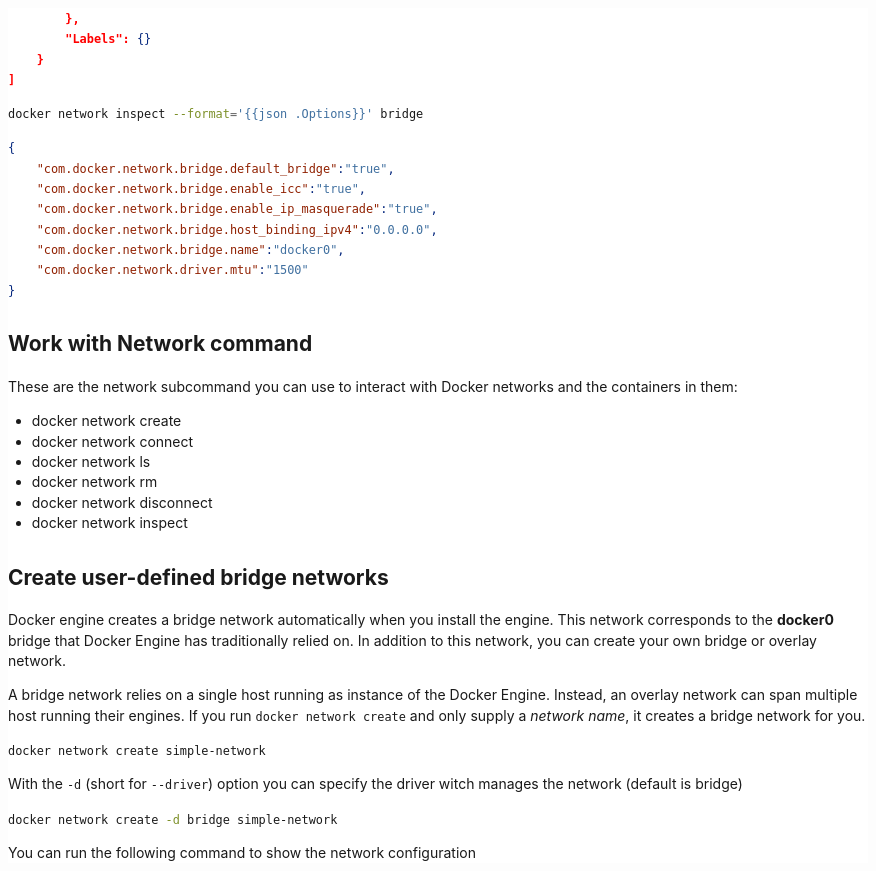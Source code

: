 ```json
        },
        "Labels": {}
    }
]
```

```bash
docker network inspect --format='{{json .Options}}' bridge
```

```json
{
    "com.docker.network.bridge.default_bridge":"true",
    "com.docker.network.bridge.enable_icc":"true",
    "com.docker.network.bridge.enable_ip_masquerade":"true",
    "com.docker.network.bridge.host_binding_ipv4":"0.0.0.0",
    "com.docker.network.bridge.name":"docker0",
    "com.docker.network.driver.mtu":"1500"
}
```

## Work with Network command

These are the network subcommand you can use to interact with Docker networks and the containers in them:

* docker network create
* docker network connect
* docker network ls
* docker network rm
* docker network disconnect
* docker network inspect

## Create user-defined bridge networks

Docker engine creates a bridge network automatically when you install the engine. This network corresponds to the **docker0** bridge that Docker Engine has traditionally relied on. In addition to this network, you can create your own bridge or overlay network.

A bridge network relies on a single host running as instance of the Docker Engine. Instead, an overlay network can span multiple host running their engines. If you run `docker network create` and only supply a *network name*, it creates a bridge network for you.

```bash
docker network create simple-network
```

With the `-d` (short for `--driver`) option you can specify the driver witch manages the network (default is bridge)

```bash
docker network create -d bridge simple-network
```

You can run the following command to show the network configuration
